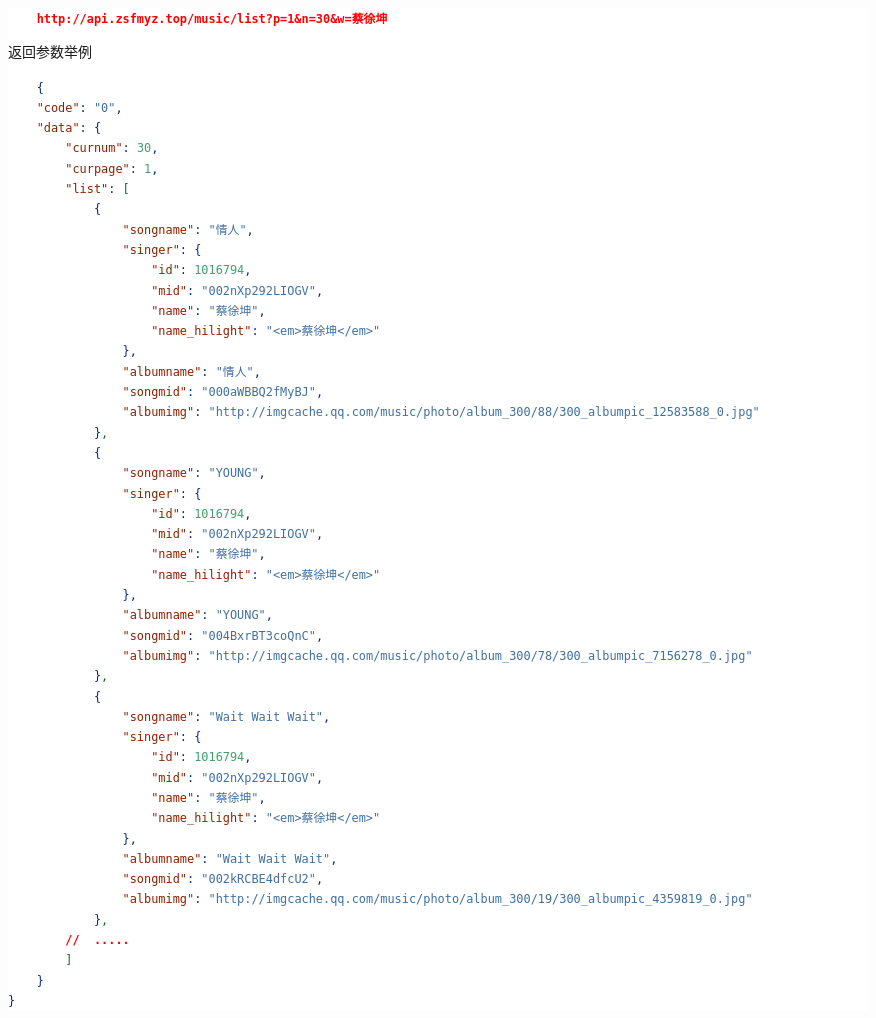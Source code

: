 ```json
    http://api.zsfmyz.top/music/list?p=1&n=30&w=蔡徐坤
```

返回参数举例

```json
    {
    "code": "0",
    "data": {
        "curnum": 30,
        "curpage": 1,
        "list": [
            {
                "songname": "情人",
                "singer": {
                    "id": 1016794,
                    "mid": "002nXp292LIOGV",
                    "name": "蔡徐坤",
                    "name_hilight": "<em>蔡徐坤</em>"
                },
                "albumname": "情人",
                "songmid": "000aWBBQ2fMyBJ",
                "albumimg": "http://imgcache.qq.com/music/photo/album_300/88/300_albumpic_12583588_0.jpg"
            },
            {
                "songname": "YOUNG",
                "singer": {
                    "id": 1016794,
                    "mid": "002nXp292LIOGV",
                    "name": "蔡徐坤",
                    "name_hilight": "<em>蔡徐坤</em>"
                },
                "albumname": "YOUNG",
                "songmid": "004BxrBT3coQnC",
                "albumimg": "http://imgcache.qq.com/music/photo/album_300/78/300_albumpic_7156278_0.jpg"
            },
            {
                "songname": "Wait Wait Wait",
                "singer": {
                    "id": 1016794,
                    "mid": "002nXp292LIOGV",
                    "name": "蔡徐坤",
                    "name_hilight": "<em>蔡徐坤</em>"
                },
                "albumname": "Wait Wait Wait",
                "songmid": "002kRCBE4dfcU2",
                "albumimg": "http://imgcache.qq.com/music/photo/album_300/19/300_albumpic_4359819_0.jpg"
            },
        //  .....
        ]
    }
}
```
